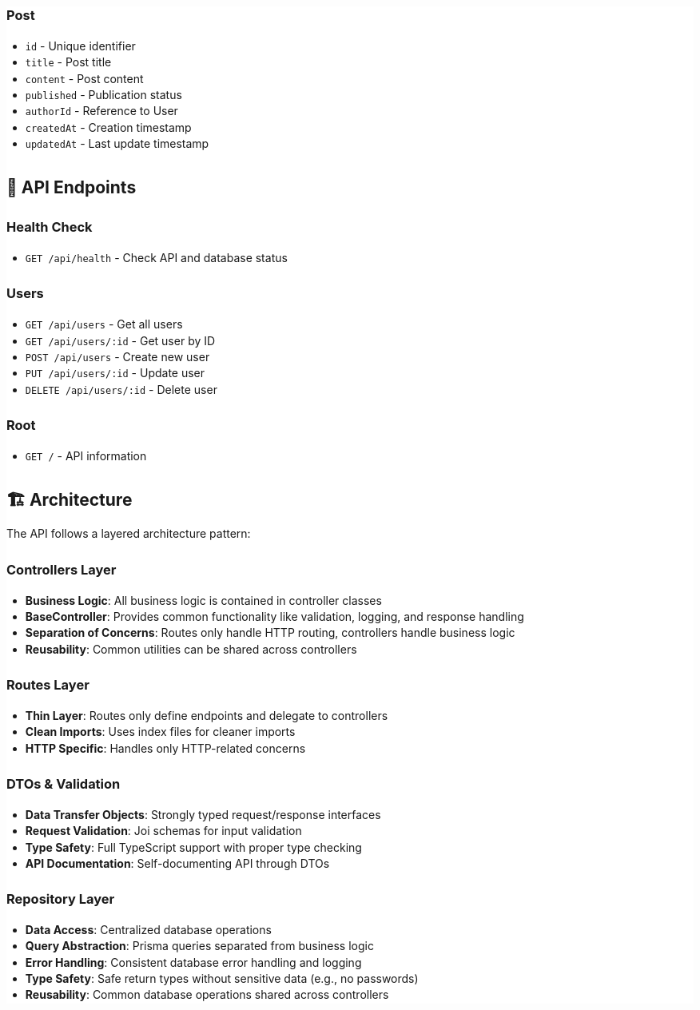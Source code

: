 ### Post
- `id` - Unique identifier
- `title` - Post title
- `content` - Post content
- `published` - Publication status
- `authorId` - Reference to User
- `createdAt` - Creation timestamp
- `updatedAt` - Last update timestamp

## 🔌 API Endpoints

### Health Check
- `GET /api/health` - Check API and database status

### Users
- `GET /api/users` - Get all users
- `GET /api/users/:id` - Get user by ID
- `POST /api/users` - Create new user
- `PUT /api/users/:id` - Update user
- `DELETE /api/users/:id` - Delete user

### Root
- `GET /` - API information

## 🏗️ Architecture

The API follows a layered architecture pattern:

### Controllers Layer
- **Business Logic**: All business logic is contained in controller classes
- **BaseController**: Provides common functionality like validation, logging, and response handling
- **Separation of Concerns**: Routes only handle HTTP routing, controllers handle business logic
- **Reusability**: Common utilities can be shared across controllers

### Routes Layer
- **Thin Layer**: Routes only define endpoints and delegate to controllers
- **Clean Imports**: Uses index files for cleaner imports
- **HTTP Specific**: Handles only HTTP-related concerns

### DTOs & Validation
- **Data Transfer Objects**: Strongly typed request/response interfaces
- **Request Validation**: Joi schemas for input validation
- **Type Safety**: Full TypeScript support with proper type checking
- **API Documentation**: Self-documenting API through DTOs

### Repository Layer
- **Data Access**: Centralized database operations
- **Query Abstraction**: Prisma queries separated from business logic
- **Error Handling**: Consistent database error handling and logging
- **Type Safety**: Safe return types without sensitive data (e.g., no passwords)
- **Reusability**: Common database operations shared across controllers
